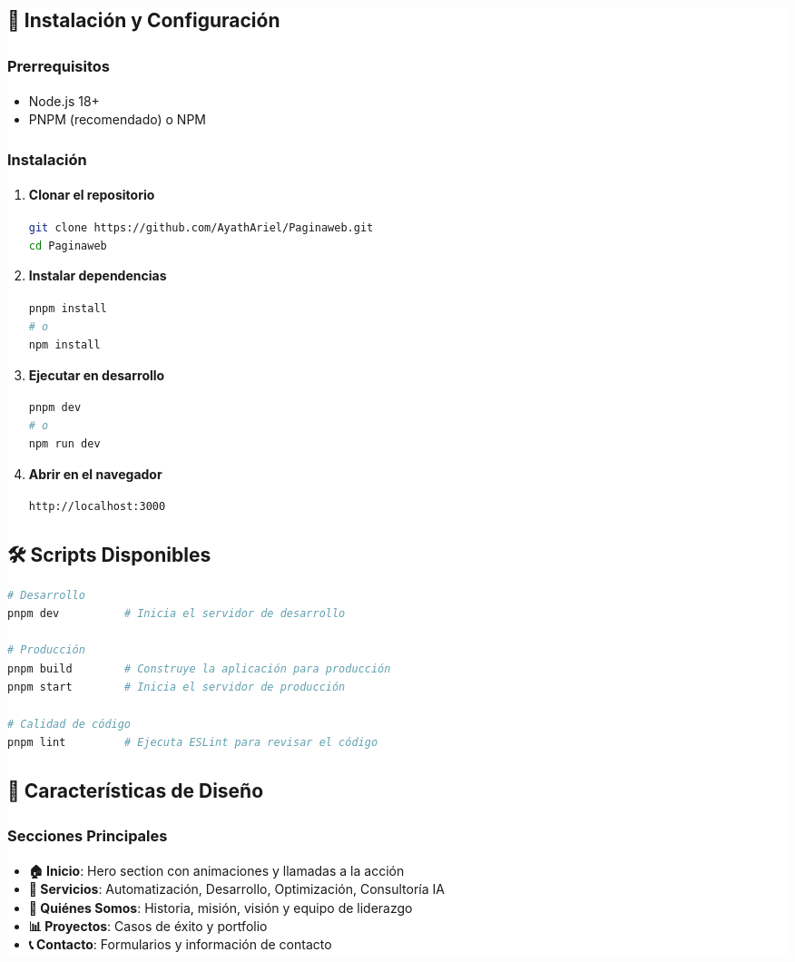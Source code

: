 ## 🚀 Instalación y Configuración

### Prerrequisitos
- Node.js 18+ 
- PNPM (recomendado) o NPM

### Instalación

1. **Clonar el repositorio**
   ```bash
   git clone https://github.com/AyathAriel/Paginaweb.git
   cd Paginaweb
   ```

2. **Instalar dependencias**
   ```bash
   pnpm install
   # o
   npm install
   ```

3. **Ejecutar en desarrollo**
   ```bash
   pnpm dev
   # o
   npm run dev
   ```

4. **Abrir en el navegador**
   ```
   http://localhost:3000
   ```

## 🛠️ Scripts Disponibles

```bash
# Desarrollo
pnpm dev          # Inicia el servidor de desarrollo

# Producción
pnpm build        # Construye la aplicación para producción
pnpm start        # Inicia el servidor de producción

# Calidad de código
pnpm lint         # Ejecuta ESLint para revisar el código
```

## 🎨 Características de Diseño

### Secciones Principales
- **🏠 Inicio**: Hero section con animaciones y llamadas a la acción
- **💼 Servicios**: Automatización, Desarrollo, Optimización, Consultoría IA
- **👥 Quiénes Somos**: Historia, misión, visión y equipo de liderazgo
- **📊 Proyectos**: Casos de éxito y portfolio
- **📞 Contacto**: Formularios y información de contacto
